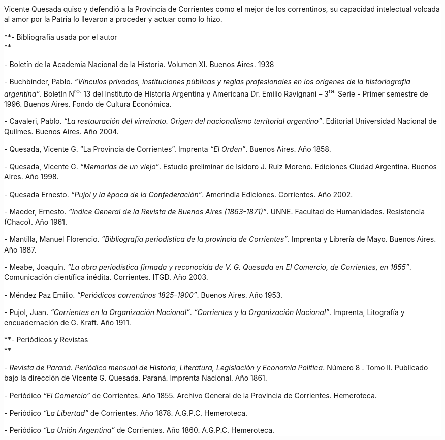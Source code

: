 Vicente Quesada quiso y defendió a la Provincia de Corrientes como el mejor de los correntinos, su capacidad intelectual volcada al amor por la Patria lo llevaron a proceder y actuar como lo hizo.

**\- Bibliografía usada por el autor  
**

\- Boletín de la Academia Nacional de la Historia. Volumen XI. Buenos Aires. 1938

\- Buchbinder, Pablo. _“Vínculos privados, instituciones públicas y reglas profesionales en los orígenes de la historiografía argentina”_. Boletín N<sup>ro.</sup> 13 del Instituto de Historia Argentina y Americana Dr. Emilio Ravignani – 3<sup>ra.</sup> Serie - Primer semestre de 1996. Buenos Aires. Fondo de Cultura Económica.

\- Cavaleri, Pablo. _“La restauración del virreinato. Origen del nacionalismo territorial argentino”_. Editorial Universidad Nacional de Quilmes. Buenos Aires. Año 2004.

\- Quesada, Vicente G. “La Provincia de Corrientes”. Imprenta _“El Orden”_. Buenos Aires. Año 1858.

\- Quesada, Vicente G. _“Memorias de un viejo”_. Estudio preliminar de Isidoro J. Ruiz Moreno. Ediciones Ciudad Argentina. Buenos Aires. Año 1998.

\- Quesada Ernesto. _“Pujol y la época de la Confederación”_. Amerindia Ediciones. Corrientes. Año 2002.

\- Maeder, Ernesto. _“Indice General de la Revista de Buenos Aires (1863-1871)”_. UNNE. Facultad de Humanidades. Resistencia (Chaco). Año 1961.

\- Mantilla, Manuel Florencio. _“Bibliografía periodística de la provincia de Corrientes”_. Imprenta y Librería de Mayo. Buenos Aires. Año 1887.

\- Meabe, Joaquín. _“La obra periodística firmada y reconocida de V. G. Quesada en El Comercio, de Corrientes, en 1855”_. Comunicación científica inédita. Corrientes. ITGD. Año 2003.

\- Méndez Paz Emilio. _“Periódicos correntinos 1825-1900”_. Buenos Aires. Año 1953.

\- Pujol, Juan. _“Corrientes en la Organización Nacional”_. _“Corrientes y la Organización Nacional”_. Imprenta, Litografía y encuadernación de G. Kraft. Año 1911.

**\- Periódicos y Revistas  
**

\- _Revista de Paraná. Periódico mensual de Historia, Literatura, Legislación y Economía Política_. Número 8 . Tomo II. Publicado bajo la dirección de Vicente G. Quesada. Paraná. Imprenta Nacional. Año 1861.

\- Periódico _“El Comercio”_ de Corrientes. Año 1855. Archivo General de la Provincia de Corrientes. Hemeroteca.

\- Periódico _“La Libertad”_ de Corrientes. Año 1878. A.G.P.C. Hemeroteca.

\- Periódico _“La Unión Argentina”_ de Corrientes. Año 1860. A.G.P.C. Hemeroteca.